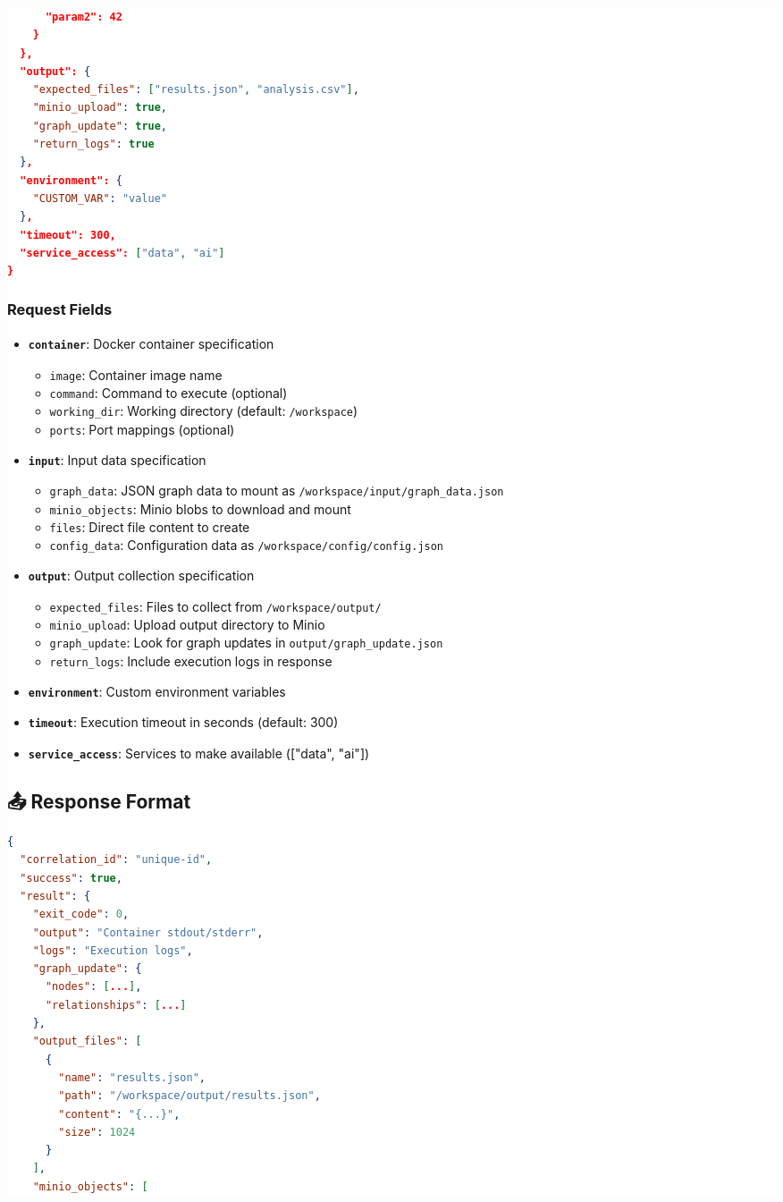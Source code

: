 ```json
      "param2": 42
    }
  },
  "output": {
    "expected_files": ["results.json", "analysis.csv"],
    "minio_upload": true,
    "graph_update": true,
    "return_logs": true
  },
  "environment": {
    "CUSTOM_VAR": "value"
  },
  "timeout": 300,
  "service_access": ["data", "ai"]
}
```

### Request Fields

- **`container`**: Docker container specification
  - `image`: Container image name
  - `command`: Command to execute (optional)
  - `working_dir`: Working directory (default: `/workspace`)
  - `ports`: Port mappings (optional)

- **`input`**: Input data specification
  - `graph_data`: JSON graph data to mount as `/workspace/input/graph_data.json`
  - `minio_objects`: Minio blobs to download and mount
  - `files`: Direct file content to create
  - `config_data`: Configuration data as `/workspace/config/config.json`

- **`output`**: Output collection specification
  - `expected_files`: Files to collect from `/workspace/output/`
  - `minio_upload`: Upload output directory to Minio
  - `graph_update`: Look for graph updates in `output/graph_update.json`
  - `return_logs`: Include execution logs in response

- **`environment`**: Custom environment variables
- **`timeout`**: Execution timeout in seconds (default: 300)
- **`service_access`**: Services to make available (["data", "ai"])

## 📤 Response Format

```json
{
  "correlation_id": "unique-id",
  "success": true,
  "result": {
    "exit_code": 0,
    "output": "Container stdout/stderr",
    "logs": "Execution logs",
    "graph_update": {
      "nodes": [...],
      "relationships": [...]
    },
    "output_files": [
      {
        "name": "results.json",
        "path": "/workspace/output/results.json", 
        "content": "{...}",
        "size": 1024
      }
    ],
    "minio_objects": [
```